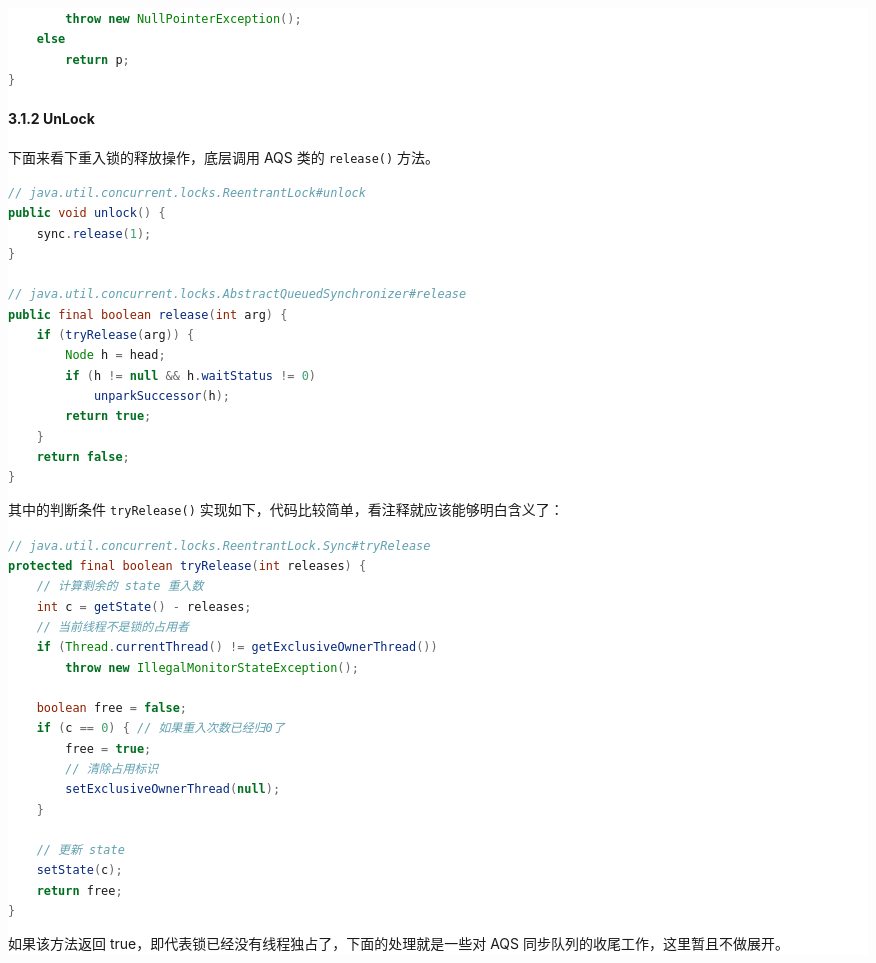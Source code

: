 ```java
        throw new NullPointerException();
    else
        return p;
}
```

#### 3.1.2 UnLock

下面来看下重入锁的释放操作，底层调用 AQS 类的 `release()` 方法。

```java
// java.util.concurrent.locks.ReentrantLock#unlock
public void unlock() {
    sync.release(1);
}

// java.util.concurrent.locks.AbstractQueuedSynchronizer#release
public final boolean release(int arg) {
    if (tryRelease(arg)) {
        Node h = head;
        if (h != null && h.waitStatus != 0)
            unparkSuccessor(h);
        return true;
    }
    return false;
}
```

其中的判断条件 `tryRelease()` 实现如下，代码比较简单，看注释就应该能够明白含义了：

```java
// java.util.concurrent.locks.ReentrantLock.Sync#tryRelease
protected final boolean tryRelease(int releases) {
    // 计算剩余的 state 重入数
    int c = getState() - releases;
    // 当前线程不是锁的占用者
    if (Thread.currentThread() != getExclusiveOwnerThread())
        throw new IllegalMonitorStateException();

    boolean free = false;
    if (c == 0) { // 如果重入次数已经归0了
        free = true;
        // 清除占用标识
        setExclusiveOwnerThread(null);
    }
    
    // 更新 state
    setState(c);
    return free;
}
```

如果该方法返回 true，即代表锁已经没有线程独占了，下面的处理就是一些对 AQS 同步队列的收尾工作，这里暂且不做展开。
